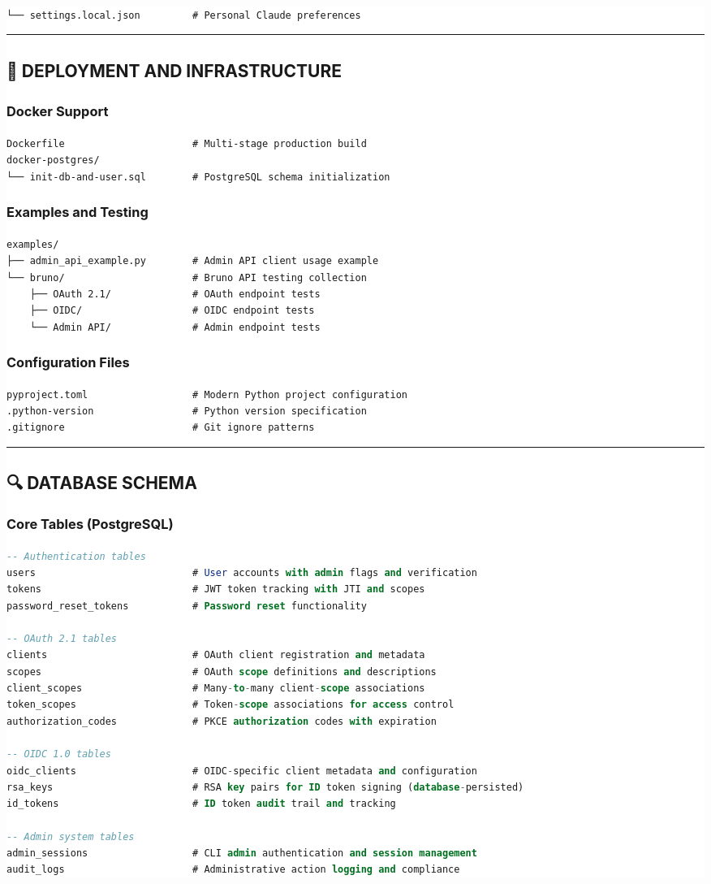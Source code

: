 ```
└── settings.local.json         # Personal Claude preferences
```

---

## 🐳 DEPLOYMENT AND INFRASTRUCTURE

### **Docker Support**
```
Dockerfile                      # Multi-stage production build
docker-postgres/
└── init-db-and-user.sql        # PostgreSQL schema initialization
```

### **Examples and Testing**
```
examples/
├── admin_api_example.py        # Admin API client usage example
└── bruno/                      # Bruno API testing collection
    ├── OAuth 2.1/              # OAuth endpoint tests
    ├── OIDC/                   # OIDC endpoint tests
    └── Admin API/              # Admin endpoint tests
```

### **Configuration Files**
```
pyproject.toml                  # Modern Python project configuration
.python-version                 # Python version specification
.gitignore                      # Git ignore patterns
```

---

## 🔍 DATABASE SCHEMA

### **Core Tables (PostgreSQL)**
```sql
-- Authentication tables
users                           # User accounts with admin flags and verification
tokens                          # JWT token tracking with JTI and scopes
password_reset_tokens           # Password reset functionality

-- OAuth 2.1 tables
clients                         # OAuth client registration and metadata
scopes                          # OAuth scope definitions and descriptions
client_scopes                   # Many-to-many client-scope associations
token_scopes                    # Token-scope associations for access control
authorization_codes             # PKCE authorization codes with expiration

-- OIDC 1.0 tables
oidc_clients                    # OIDC-specific client metadata and configuration
rsa_keys                        # RSA key pairs for ID token signing (database-persisted)
id_tokens                       # ID token audit trail and tracking

-- Admin system tables
admin_sessions                  # CLI admin authentication and session management
audit_logs                      # Administrative action logging and compliance
```
